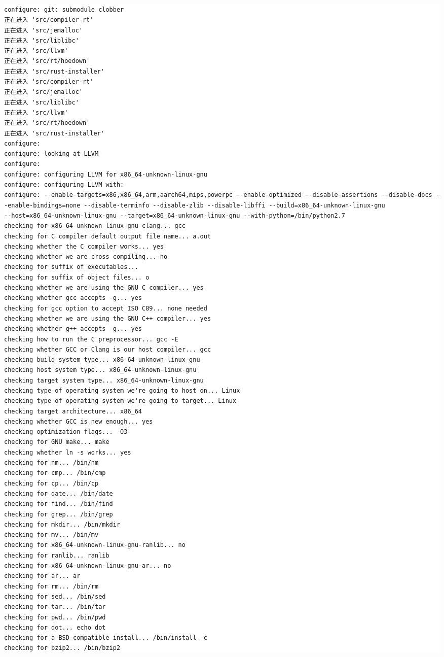     configure: git: submodule clobber
    正在进入 'src/compiler-rt'
    正在进入 'src/jemalloc'
    正在进入 'src/liblibc'
    正在进入 'src/llvm'
    正在进入 'src/rt/hoedown'
    正在进入 'src/rust-installer'
    正在进入 'src/compiler-rt'
    正在进入 'src/jemalloc'
    正在进入 'src/liblibc'
    正在进入 'src/llvm'
    正在进入 'src/rt/hoedown'
    正在进入 'src/rust-installer'
    configure: 
    configure: looking at LLVM
    configure: 
    configure: configuring LLVM for x86_64-unknown-linux-gnu
    configure: configuring LLVM with:
    configure: --enable-targets=x86,x86_64,arm,aarch64,mips,powerpc --enable-optimized --disable-assertions --disable-docs --enable-bindings=none --disable-terminfo --disable-zlib --disable-libffi --build=x86_64-unknown-linux-gnu                         --host=x86_64-unknown-linux-gnu --target=x86_64-unknown-linux-gnu --with-python=/bin/python2.7
    checking for x86_64-unknown-linux-gnu-clang... gcc
    checking for C compiler default output file name... a.out
    checking whether the C compiler works... yes
    checking whether we are cross compiling... no
    checking for suffix of executables... 
    checking for suffix of object files... o
    checking whether we are using the GNU C compiler... yes
    checking whether gcc accepts -g... yes
    checking for gcc option to accept ISO C89... none needed
    checking whether we are using the GNU C++ compiler... yes
    checking whether g++ accepts -g... yes
    checking how to run the C preprocessor... gcc -E
    checking whether GCC or Clang is our host compiler... gcc
    checking build system type... x86_64-unknown-linux-gnu
    checking host system type... x86_64-unknown-linux-gnu
    checking target system type... x86_64-unknown-linux-gnu
    checking type of operating system we're going to host on... Linux
    checking type of operating system we're going to target... Linux
    checking target architecture... x86_64
    checking whether GCC is new enough... yes
    checking optimization flags... -O3
    checking for GNU make... make
    checking whether ln -s works... yes
    checking for nm... /bin/nm
    checking for cmp... /bin/cmp
    checking for cp... /bin/cp
    checking for date... /bin/date
    checking for find... /bin/find
    checking for grep... /bin/grep
    checking for mkdir... /bin/mkdir
    checking for mv... /bin/mv
    checking for x86_64-unknown-linux-gnu-ranlib... no
    checking for ranlib... ranlib
    checking for x86_64-unknown-linux-gnu-ar... no
    checking for ar... ar
    checking for rm... /bin/rm
    checking for sed... /bin/sed
    checking for tar... /bin/tar
    checking for pwd... /bin/pwd
    checking for dot... echo dot
    checking for a BSD-compatible install... /bin/install -c
    checking for bzip2... /bin/bzip2